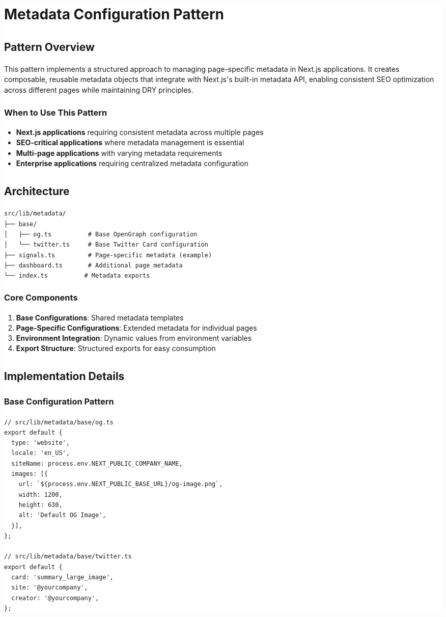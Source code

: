 # Metadata Configuration Pattern

## Pattern Overview

This pattern implements a structured approach to managing page-specific metadata in Next.js applications. It creates composable, reusable metadata objects that integrate with Next.js's built-in metadata API, enabling consistent SEO optimization across different pages while maintaining DRY principles.

### When to Use This Pattern

- **Next.js applications** requiring consistent metadata across multiple pages
- **SEO-critical applications** where metadata management is essential
- **Multi-page applications** with varying metadata requirements
- **Enterprise applications** requiring centralized metadata configuration

## Architecture

```
src/lib/metadata/
├── base/
│   ├── og.ts          # Base OpenGraph configuration
│   └── twitter.ts     # Base Twitter Card configuration
├── signals.ts         # Page-specific metadata (example)
├── dashboard.ts       # Additional page metadata
└── index.ts          # Metadata exports
```

### Core Components

1. **Base Configurations**: Shared metadata templates
2. **Page-Specific Configurations**: Extended metadata for individual pages
3. **Environment Integration**: Dynamic values from environment variables
4. **Export Structure**: Structured exports for easy consumption

## Implementation Details

### Base Configuration Pattern

```tsx
// src/lib/metadata/base/og.ts
export default {
  type: 'website',
  locale: 'en_US',
  siteName: process.env.NEXT_PUBLIC_COMPANY_NAME,
  images: [{
    url: `${process.env.NEXT_PUBLIC_BASE_URL}/og-image.png`,
    width: 1200,
    height: 630,
    alt: 'Default OG Image',
  }],
};

// src/lib/metadata/base/twitter.ts
export default {
  card: 'summary_large_image',
  site: '@yourcompany',
  creator: '@yourcompany',
};
```
